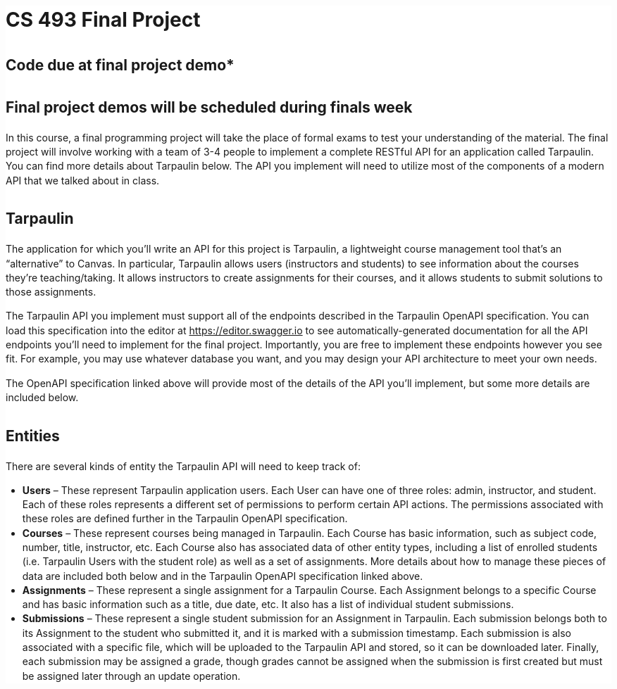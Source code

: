 # CS 493 Final Project
## Code due at final project demo*
## Final project demos will be scheduled during finals week


In this course, a final programming project will take the place of formal exams to test your understanding of the material.  The final project will involve working with a team of 3-4 people to implement a complete RESTful API for an application called Tarpaulin.  You can find more details about Tarpaulin below.  The API you implement will need to utilize most of the components of a modern API that we talked about in class.

## Tarpaulin
The application for which you’ll write an API for this project is Tarpaulin, a lightweight course management tool that’s an “alternative” to Canvas.  In particular, Tarpaulin allows users (instructors and students) to see information about the courses they’re teaching/taking.  It allows instructors to create assignments for their courses, and it allows students to submit solutions to those assignments.

The Tarpaulin API you implement must support all of the endpoints described in the Tarpaulin OpenAPI specification.  You can load this specification into the editor at https://editor.swagger.io to see automatically-generated documentation for all the API endpoints you’ll need to implement for the final project. Importantly, you are free to implement these endpoints however you see fit.  For example, you may use whatever database you want, and you may design your API architecture to meet your own needs.

The OpenAPI specification linked above will provide most of the details of the API you’ll implement, but some more details are included below.

## Entities
There are several kinds of entity the Tarpaulin API will need to keep track of:
* __Users__ – These represent Tarpaulin application users.  Each User can have one of three roles: admin, instructor, and student.  Each of these roles represents a different set of permissions to perform certain API actions.  The permissions associated with these roles are defined further in the Tarpaulin OpenAPI specification.
* __Courses__ – These represent courses being managed in Tarpaulin.  Each Course has basic information, such as subject code, number, title, instructor, etc.  Each Course also has associated data of other entity types, including a list of enrolled students (i.e. Tarpaulin Users with the student role) as well as a set of assignments.  More details about how to manage these pieces of data are included both below and in the Tarpaulin OpenAPI specification linked above.
* __Assignments__ – These represent a single assignment for a Tarpaulin Course.  Each Assignment belongs to a specific Course and has basic information such as a title, due date, etc.  It also has a list of individual student submissions.
* __Submissions__ – These represent a single student submission for an Assignment in Tarpaulin.  Each submission belongs both to its Assignment to the student who submitted it, and it is marked with a submission timestamp.  Each submission is also associated with a specific file, which will be uploaded to the Tarpaulin API and stored, so it can be downloaded later.  Finally, each submission may be assigned a grade, though grades cannot be assigned when the submission is first created but must be assigned later through an update operation.
